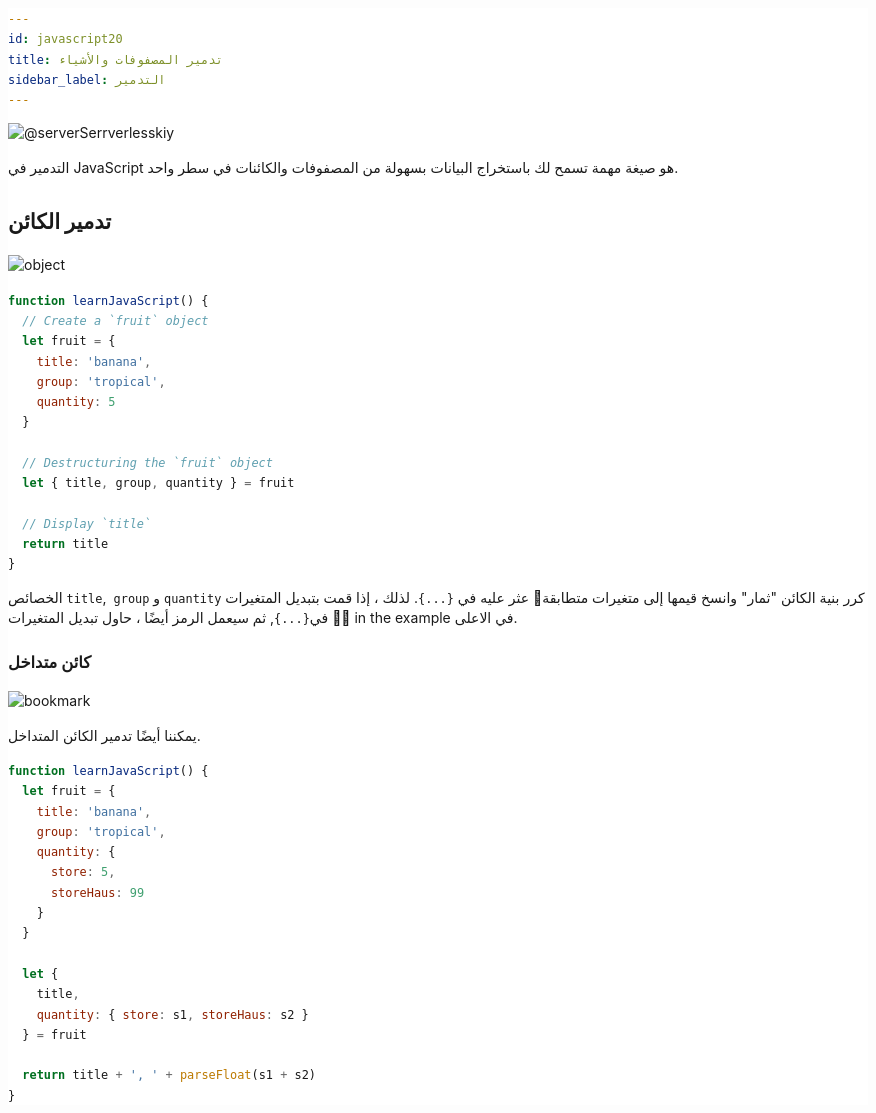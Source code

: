```yaml
---
id: javascript20
title: تدمير المصفوفات والأشياء
sidebar_label: التدمير
---
```


![@serverSerrverlesskiy](/img/javascript/headers/30.jpg)

التدمير في JavaScript هو صيغة مهمة تسمح لك باستخراج البيانات بسهولة من المصفوفات والكائنات في سطر واحد.

## تدمير الكائن

![object](https://media.giphy.com/media/3o85xx7Yll3UyNVQf6/giphy.gif)

```jsx live
function learnJavaScript() {
  // Create a `fruit` object
  let fruit = {
    title: 'banana',
    group: 'tropical',
    quantity: 5
  }

  // Destructuring the `fruit` object
  let { title, group, quantity } = fruit

  // Display `title`
  return title
}
```

الخصائص `title`,` group` و `quantity` كرر بنية الكائن "ثمار" وانسخ قيمها إلى متغيرات متطابقة🔔 عثر عليه في `{...}`. لذلك ، إذا قمت بتبديل المتغيرات 🔔 في`{...}`, ثم سيعمل الرمز أيضًا ، حاول تبديل المتغيرات🔔 in the example في الاعلى.

### كائن متداخل

![bookmark](https://media.giphy.com/media/3og0IDyqVFNH7qFpAI/giphy.gif)

يمكننا أيضًا تدمير الكائن المتداخل.

```jsx live
function learnJavaScript() {
  let fruit = {
    title: 'banana',
    group: 'tropical',
    quantity: {
      store: 5,
      storeHaus: 99
    }
  }

  let {
    title,
    quantity: { store: s1, storeHaus: s2 }
  } = fruit

  return title + ', ' + parseFloat(s1 + s2)
}
```
